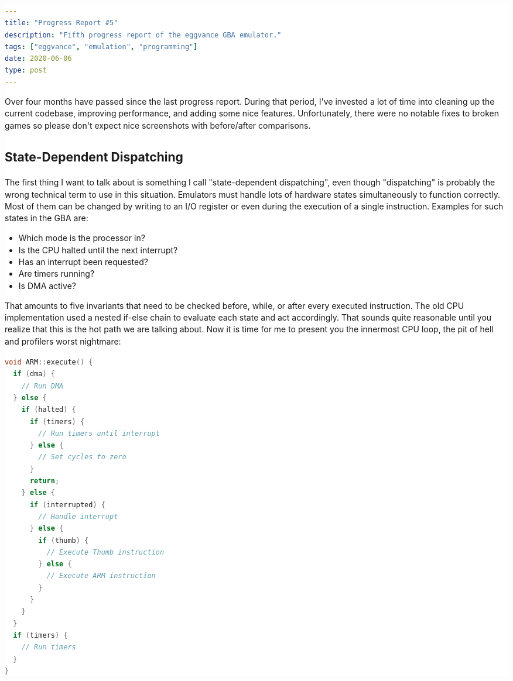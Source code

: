 ```yaml
---
title: "Progress Report #5"
description: "Fifth progress report of the eggvance GBA emulator."
tags: ["eggvance", "emulation", "programming"]
date: 2020-06-06
type: post
---
```

Over four months have passed since the last progress report. During that period, I've invested a lot of time into cleaning up the current codebase, improving performance, and adding some nice features. Unfortunately, there were no notable fixes to broken games so please don't expect nice screenshots with before/after comparisons.

## State-Dependent Dispatching
The first thing I want to talk about is something I call "state-dependent dispatching", even though "dispatching" is probably the wrong technical term to use in this situation. Emulators must handle lots of hardware states simultaneously to function correctly. Most of them can be changed by writing to an I/O register or even during the execution of a single instruction. Examples for such states in the GBA are:

- Which mode is the processor in?
- Is the CPU halted until the next interrupt?
- Has an interrupt been requested?
- Are timers running?
- Is DMA active?

That amounts to five invariants that need to be checked before, while, or after every executed instruction. The old CPU implementation used a nested if-else chain to evaluate each state and act accordingly. That sounds quite reasonable until you realize that this is the hot path we are talking about. Now it is time for me to present you the innermost CPU loop, the pit of hell and profilers worst nightmare:

```cpp
void ARM::execute() {
  if (dma) {
    // Run DMA
  } else {
    if (halted) {
      if (timers) {
        // Run timers until interrupt
      } else {
        // Set cycles to zero
      }
      return;
    } else {
      if (interrupted) {
        // Handle interrupt
      } else {
        if (thumb) {
          // Execute Thumb instruction
        } else {
          // Execute ARM instruction
        }
      }
    }
  }
  if (timers) {
    // Run timers
  }
}
```
